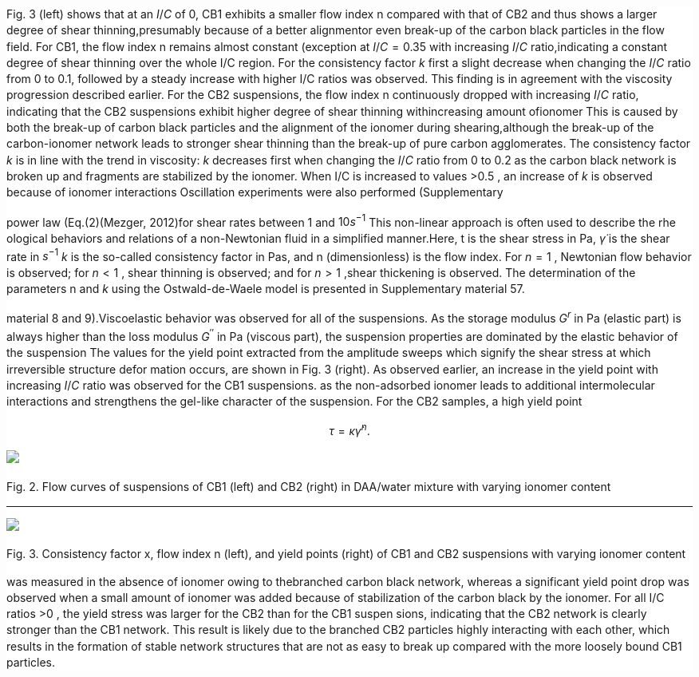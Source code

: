 Fig. 3 (left) shows that at an $I/C$ of 0, CB1 exhibits a smaller flow index n compared with that of CB2 and thus shows a larger degree of shear thinning,presumably because of a better alignmentor even break-up of the carbon black particles in the flow field. For CB1, the flow index n remains almost constant (exception at $I/C=0.35$ with increasing $I/C$ ratio,indicating a constant degree of shear thinning over the whole I/C region. For the consistency factor $k$ first a slight decrease when changing the $I/C$ ratio from 0 to 0.1, followed by a steady increase with higher I/C ratios was observed. This finding is in agreement with the viscosity progression described earlier. For the CB2 suspensions, the flow index n continuously dropped with increasing $I/C$ ratio, indicating that the CB2 suspensions exhibit higher degree of shear thinning withincreasing amount ofionomer This is caused by both the break-up of carbon black particles and the alignment of the ionomer during shearing,although the break-up of the carbon-ionomer network leads to stronger shear thinning than the break-up of pure carbon agglomerates. The consistency factor $k$ is in line with the trend in viscosity: $k$ decreases first when changing the $I/C$ ratio from 0 to 0.2 as the carbon black network is broken up and fragments are stabilized by the ionomer. When I/C is increased to values >0.5 , an increase of $k$ is observed because of ionomer interactions Oscillation experiments were also performed (Supplementary

power law (Eq.(2)(Mezger, 2012)for shear rates between 1 and $10s^{-1}$ This non-linear approach is often used to describe the rhe ological behaviors and relations of a non-Newtonian fluid in a simplified manner.Here, t is the shear stress in Pa, $\dot{\gamma}$ is the shear rate in $s^{-1}$ $k$ is the so-called consistency factor in Pas, and n (dimensionless) is the flow index. For $n=1$ , Newtonian flow behavior is observed; for $n<1$ , shear thinning is observed; and for $n>1$ ,shear thickening is observed. The determination of the parameters n and $k$ using the Ostwald-de-Waele model is presented in Supplementary material 57.

material 8 and 9).Viscoelastic behavior was observed for all of the suspensions. As the storage modulus $G^{r}$ in Pa (elastic part) is always higher than the loss modulus $G^{\prime\prime}$ in Pa (viscous part), the suspension properties are dominated by the elastic behavior of the suspension The values for the yield point extracted from the amplitude sweeps which signify the shear stress at which irreversible structure defor mation occurs, are shown in Fig. 3 (right). As observed earlier, an increase in the yield point with increasing $I/C$ ratio was observed for the CB1 suspensions. as the non-adsorbed ionomer leads to additional intermolecular interactions and strengthens the gel-like character of the suspension. For the CB2 samples, a high yield point

$$\tau=\kappa\dot{\gamma}^{n}.$$

![](https://storage.simpletex.cn/view/fbWZLqvpXqkrwW5mGDhcvoK4INexTcNbs)

Fig. 2. Flow curves of suspensions of CB1 (left) and CB2 (right) in DAA/water mixture with varying ionomer content

------------------------------------------------------------------

![](https://storage.simpletex.cn/view/fkzKv1lvEfU9N48McTzzBNOXeUQ0LrgEQ)

Fig. 3. Consistency factor x, flow index n (left), and yield points (right) of CB1 and CB2 suspensions with varying ionomer content

was measured in the absence of ionomer owing to thebranched carbon black network, whereas a significant yield point drop was observed when a small amount of ionomer was added because of stabilization of the carbon black by the ionomer. For all I/C ratios >0 , the yield stress was larger for the CB2 than for the CB1 suspen sions, indicating that the CB2 network is clearly stronger than the CB1 network. This result is likely due to the branched CB2 particles highly interacting with each other, which results in the formation of stable network structures that are not as easy to break up compared with the more loosely bound CB1 particles.
